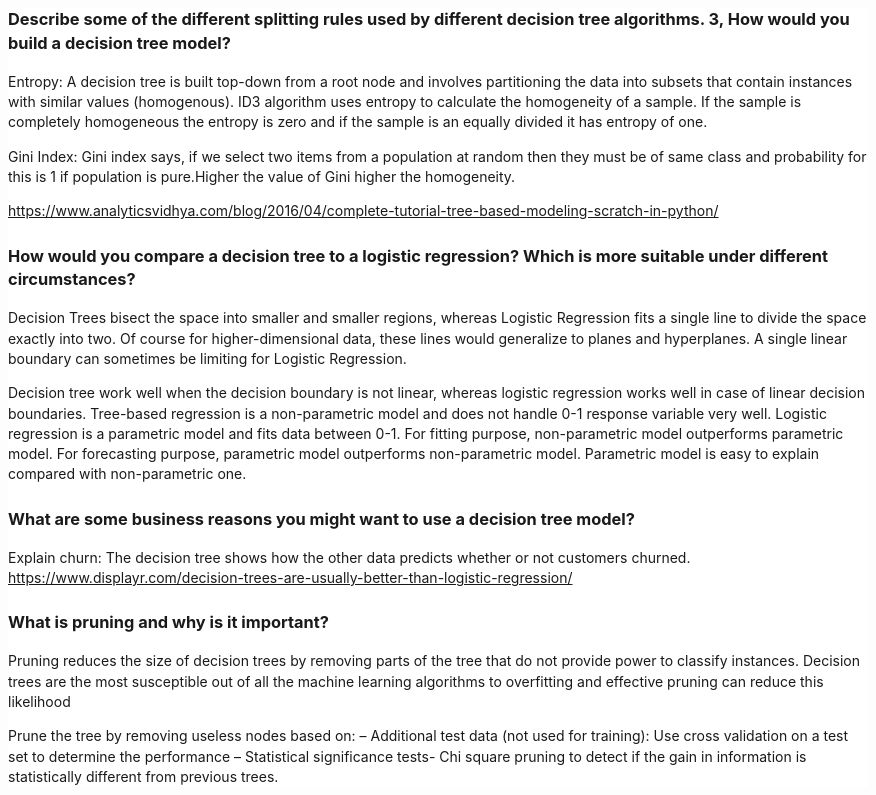 
### Describe some of the different splitting rules used by different decision tree algorithms. 3, How would you build a decision tree model?

Entropy: A decision tree is built top-down from a root node and involves partitioning the data into subsets that contain instances with similar values (homogenous). ID3 algorithm uses entropy to calculate the homogeneity of a sample. If the sample is completely homogeneous the entropy is zero and if the sample is an equally divided it has entropy of one.

Gini Index: Gini index says, if we select two items from a population at random then they must be of same class and probability for this is 1 if population is pure.Higher the value of Gini higher the homogeneity.

https://www.analyticsvidhya.com/blog/2016/04/complete-tutorial-tree-based-modeling-scratch-in-python/

### How would you compare a decision tree to a logistic regression? Which is more suitable under different circumstances?

Decision Trees bisect the space into smaller and smaller regions, whereas Logistic Regression fits a single line to divide the space exactly into two. Of course for higher-dimensional data, these lines would generalize to planes and hyperplanes. A single linear boundary can sometimes be limiting for Logistic Regression.

Decision tree work well when the decision boundary is not linear, whereas logistic regression works well in case of linear decision boundaries.
Tree-based regression is a non-parametric model and does not handle 0-1 response variable very well. Logistic regression is a parametric model and fits data between 0-1. For fitting purpose, non-parametric model outperforms parametric model. For forecasting purpose, parametric model outperforms non-parametric model.
Parametric model is easy to explain compared with non-parametric one.


### What are some business reasons you might want to use a decision tree model?

Explain churn: The decision tree shows how the other data predicts whether or not customers churned.
https://www.displayr.com/decision-trees-are-usually-better-than-logistic-regression/

### What is pruning and why is it important?

Pruning reduces the size of decision trees by removing parts of the tree that do not provide power to classify instances. Decision trees are the most susceptible out of all the machine learning algorithms to overfitting and effective pruning can reduce this likelihood

Prune the tree by removing useless nodes based on:
– Additional test data (not used for training): Use cross validation on a test set to determine the performance
– Statistical significance tests- Chi square pruning to detect if the gain in information is statistically different from previous trees.


